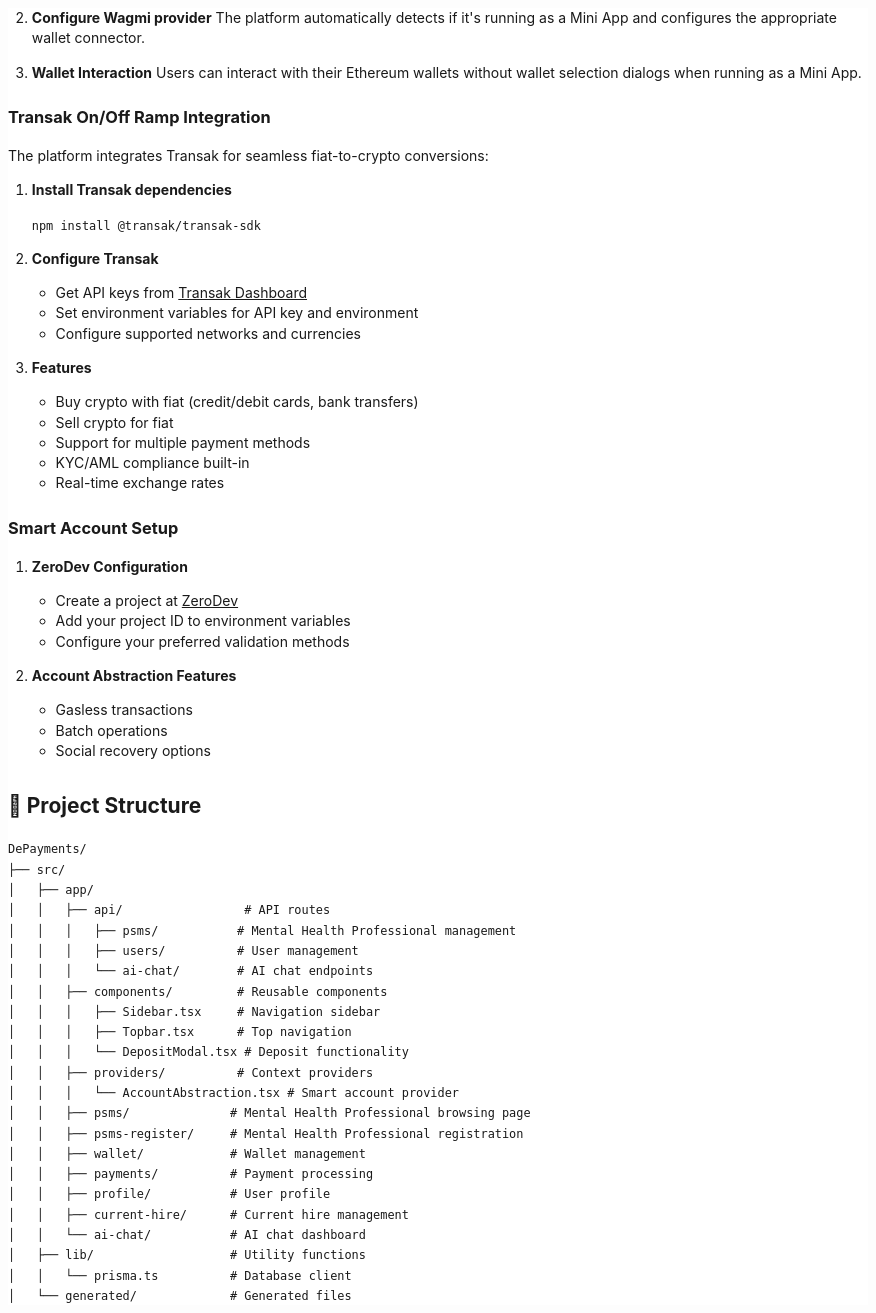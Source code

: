 2. **Configure Wagmi provider**
   The platform automatically detects if it's running as a Mini App and configures the appropriate wallet connector.

3. **Wallet Interaction**
   Users can interact with their Ethereum wallets without wallet selection dialogs when running as a Mini App.

### Transak On/Off Ramp Integration

The platform integrates Transak for seamless fiat-to-crypto conversions:

1. **Install Transak dependencies**
   ```bash
   npm install @transak/transak-sdk
   ```

2. **Configure Transak**
   - Get API keys from [Transak Dashboard](https://transak.com)
   - Set environment variables for API key and environment
   - Configure supported networks and currencies

3. **Features**
   - Buy crypto with fiat (credit/debit cards, bank transfers)
   - Sell crypto for fiat
   - Support for multiple payment methods
   - KYC/AML compliance built-in
   - Real-time exchange rates

### Smart Account Setup

1. **ZeroDev Configuration**
   - Create a project at [ZeroDev](https://zerodev.app)
   - Add your project ID to environment variables
   - Configure your preferred validation methods

2. **Account Abstraction Features**
   - Gasless transactions
   - Batch operations
   - Social recovery options

## 📁 Project Structure

```
DePayments/
├── src/
│   ├── app/
│   │   ├── api/                 # API routes
│   │   │   ├── psms/           # Mental Health Professional management
│   │   │   ├── users/          # User management
│   │   │   └── ai-chat/        # AI chat endpoints
│   │   ├── components/         # Reusable components
│   │   │   ├── Sidebar.tsx     # Navigation sidebar
│   │   │   ├── Topbar.tsx      # Top navigation
│   │   │   └── DepositModal.tsx # Deposit functionality
│   │   ├── providers/          # Context providers
│   │   │   └── AccountAbstraction.tsx # Smart account provider
│   │   ├── psms/              # Mental Health Professional browsing page
│   │   ├── psms-register/     # Mental Health Professional registration
│   │   ├── wallet/            # Wallet management
│   │   ├── payments/          # Payment processing
│   │   ├── profile/           # User profile
│   │   ├── current-hire/      # Current hire management
│   │   └── ai-chat/           # AI chat dashboard
│   ├── lib/                   # Utility functions
│   │   └── prisma.ts          # Database client
│   └── generated/             # Generated files
```